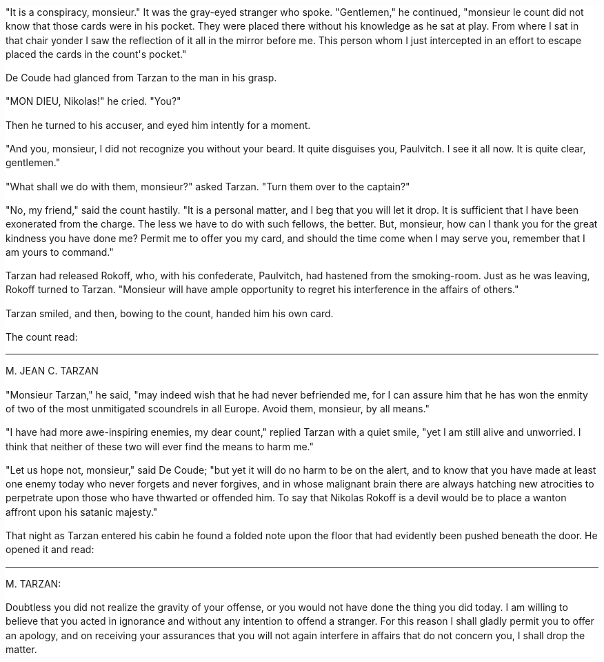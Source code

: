 "It is a conspiracy, monsieur." It was the gray-eyed stranger who spoke. "Gentlemen," he continued, "monsieur le count did not know that those cards were in his pocket. They were placed there without his knowledge as he sat at play. From where I sat in that chair yonder I saw the reflection of it all in the mirror before me. This person whom I just intercepted in an effort to escape placed the cards in the count's pocket."

De Coude had glanced from Tarzan to the man in his grasp.

"MON DIEU, Nikolas!" he cried. "You?"

Then he turned to his accuser, and eyed him intently for a moment.

"And you, monsieur, I did not recognize you without your beard. It quite disguises you, Paulvitch. I see it all now. It is quite clear, gentlemen."

"What shall we do with them, monsieur?" asked Tarzan. "Turn them over to the captain?"

"No, my friend," said the count hastily. "It is a personal matter, and I beg that you will let it drop. It is sufficient that I have been exonerated from the charge. The less we have to do with such fellows, the better. But, monsieur, how can I thank you for the great kindness you have done me? Permit me to offer you my card, and should the time come when I may serve you, remember that I am yours to command."

Tarzan had released Rokoff, who, with his confederate, Paulvitch, had hastened from the smoking-room. Just as he was leaving, Rokoff turned to Tarzan. "Monsieur will have ample opportunity to regret his interference in the affairs of others."

Tarzan smiled, and then, bowing to the count, handed him his own card.

The count read:

---

M. JEAN C. TARZAN

"Monsieur Tarzan," he said, "may indeed wish that he had never befriended me, for I can assure him that he has won the enmity of two of the most unmitigated scoundrels in all Europe. Avoid them, monsieur, by all means."

"I have had more awe-inspiring enemies, my dear count," replied Tarzan with a quiet smile, "yet I am still alive and unworried. I think that neither of these two will ever find the means to harm me."

"Let us hope not, monsieur," said De Coude; "but yet it will do no harm to be on the alert, and to know that you have made at least one enemy today who never forgets and never forgives, and in whose malignant brain there are always hatching new atrocities to perpetrate upon those who have thwarted or offended him. To say that Nikolas Rokoff is a devil would be to place a wanton affront upon his satanic majesty."

That night as Tarzan entered his cabin he found a folded note upon the floor that had evidently been pushed beneath the door. He opened it and read:

---

M. TARZAN:

Doubtless you did not realize the gravity of your offense, or you would not have done the thing you did today. I am willing to believe that you acted in ignorance and without any intention to offend a stranger. For this reason I shall gladly permit you to offer an apology, and on receiving your assurances that you will not again interfere in affairs that do not concern you, I shall drop the matter.
